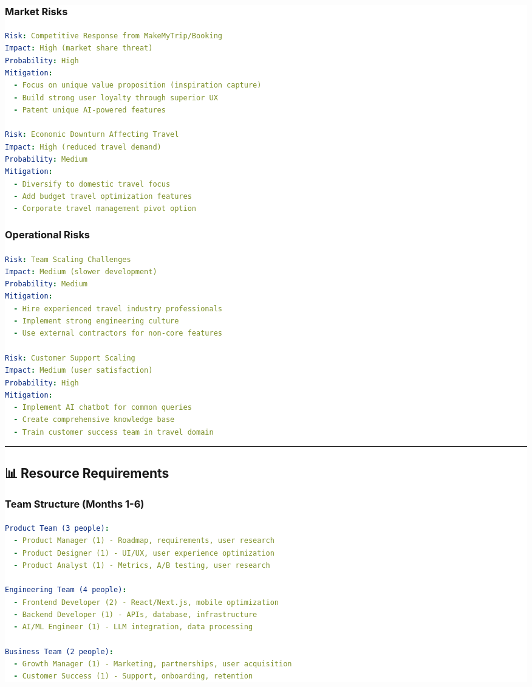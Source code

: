 ### Market Risks
```yaml
Risk: Competitive Response from MakeMyTrip/Booking
Impact: High (market share threat)
Probability: High
Mitigation:
  - Focus on unique value proposition (inspiration capture)
  - Build strong user loyalty through superior UX
  - Patent unique AI-powered features

Risk: Economic Downturn Affecting Travel
Impact: High (reduced travel demand)
Probability: Medium
Mitigation:
  - Diversify to domestic travel focus
  - Add budget travel optimization features
  - Corporate travel management pivot option
```

### Operational Risks
```yaml
Risk: Team Scaling Challenges
Impact: Medium (slower development)
Probability: Medium
Mitigation:
  - Hire experienced travel industry professionals
  - Implement strong engineering culture
  - Use external contractors for non-core features

Risk: Customer Support Scaling
Impact: Medium (user satisfaction)
Probability: High
Mitigation:
  - Implement AI chatbot for common queries
  - Create comprehensive knowledge base
  - Train customer success team in travel domain
```

---

## 📊 Resource Requirements

### Team Structure (Months 1-6)
```yaml
Product Team (3 people):
  - Product Manager (1) - Roadmap, requirements, user research
  - Product Designer (1) - UI/UX, user experience optimization
  - Product Analyst (1) - Metrics, A/B testing, user research

Engineering Team (4 people):
  - Frontend Developer (2) - React/Next.js, mobile optimization
  - Backend Developer (1) - APIs, database, infrastructure
  - AI/ML Engineer (1) - LLM integration, data processing

Business Team (2 people):
  - Growth Manager (1) - Marketing, partnerships, user acquisition
  - Customer Success (1) - Support, onboarding, retention
```
